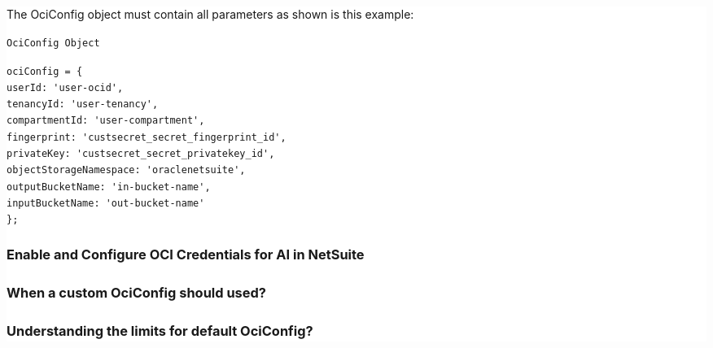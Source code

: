 The OciConfig object must contain all parameters as shown is this example:

```
OciConfig Object
```
```
ociConfig = {
userId: 'user-ocid',
tenancyId: 'user-tenancy',
compartmentId: 'user-compartment',
fingerprint: 'custsecret_secret_fingerprint_id',
privateKey: 'custsecret_secret_privatekey_id',
objectStorageNamespace: 'oraclenetsuite',
outputBucketName: 'in-bucket-name',
inputBucketName: 'out-bucket-name'
};
```
### Enable and Configure OCI Credentials for AI in NetSuite

### When a custom OciConfig should used?

### Understanding the limits for default OciConfig?


